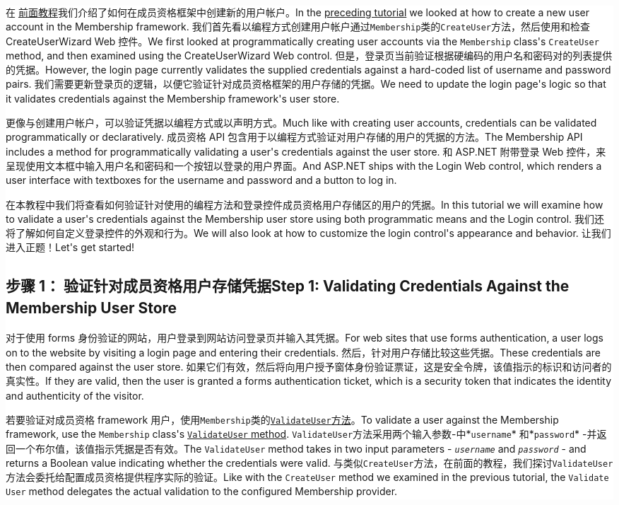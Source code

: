 <span data-ttu-id="4ba1d-109">在<a id="Tutorial05"> </a>[前面教程](creating-user-accounts-cs.md)我们介绍了如何在成员资格框架中创建新的用户帐户。</span><span class="sxs-lookup"><span data-stu-id="4ba1d-109">In the <a id="Tutorial05"></a>[preceding tutorial](creating-user-accounts-cs.md) we looked at how to create a new user account in the Membership framework.</span></span> <span data-ttu-id="4ba1d-110">我们首先看以编程方式创建用户帐户通过`Membership`类的`CreateUser`方法，然后使用和检查 CreateUserWizard Web 控件。</span><span class="sxs-lookup"><span data-stu-id="4ba1d-110">We first looked at programmatically creating user accounts via the `Membership` class's `CreateUser` method, and then examined using the CreateUserWizard Web control.</span></span> <span data-ttu-id="4ba1d-111">但是，登录页当前验证根据硬编码的用户名和密码对的列表提供的凭据。</span><span class="sxs-lookup"><span data-stu-id="4ba1d-111">However, the login page currently validates the supplied credentials against a hard-coded list of username and password pairs.</span></span> <span data-ttu-id="4ba1d-112">我们需要更新登录页的逻辑，以便它验证针对成员资格框架的用户存储的凭据。</span><span class="sxs-lookup"><span data-stu-id="4ba1d-112">We need to update the login page's logic so that it validates credentials against the Membership framework's user store.</span></span>

<span data-ttu-id="4ba1d-113">更像与创建用户帐户，可以验证凭据以编程方式或以声明方式。</span><span class="sxs-lookup"><span data-stu-id="4ba1d-113">Much like with creating user accounts, credentials can be validated programmatically or declaratively.</span></span> <span data-ttu-id="4ba1d-114">成员资格 API 包含用于以编程方式验证对用户存储的用户的凭据的方法。</span><span class="sxs-lookup"><span data-stu-id="4ba1d-114">The Membership API includes a method for programmatically validating a user's credentials against the user store.</span></span> <span data-ttu-id="4ba1d-115">和 ASP.NET 附带登录 Web 控件，来呈现使用文本框中输入用户名和密码和一个按钮以登录的用户界面。</span><span class="sxs-lookup"><span data-stu-id="4ba1d-115">And ASP.NET ships with the Login Web control, which renders a user interface with textboxes for the username and password and a button to log in.</span></span>

<span data-ttu-id="4ba1d-116">在本教程中我们将查看如何验证针对使用的编程方法和登录控件成员资格用户存储区的用户的凭据。</span><span class="sxs-lookup"><span data-stu-id="4ba1d-116">In this tutorial we will examine how to validate a user's credentials against the Membership user store using both programmatic means and the Login control.</span></span> <span data-ttu-id="4ba1d-117">我们还将了解如何自定义登录控件的外观和行为。</span><span class="sxs-lookup"><span data-stu-id="4ba1d-117">We will also look at how to customize the login control's appearance and behavior.</span></span> <span data-ttu-id="4ba1d-118">让我们进入正题！</span><span class="sxs-lookup"><span data-stu-id="4ba1d-118">Let's get started!</span></span>

## <a name="step-1-validating-credentials-against-the-membership-user-store"></a><span data-ttu-id="4ba1d-119">步骤 1： 验证针对成员资格用户存储凭据</span><span class="sxs-lookup"><span data-stu-id="4ba1d-119">Step 1: Validating Credentials Against the Membership User Store</span></span>

<span data-ttu-id="4ba1d-120">对于使用 forms 身份验证的网站，用户登录到网站访问登录页并输入其凭据。</span><span class="sxs-lookup"><span data-stu-id="4ba1d-120">For web sites that use forms authentication, a user logs on to the website by visiting a login page and entering their credentials.</span></span> <span data-ttu-id="4ba1d-121">然后，针对用户存储比较这些凭据。</span><span class="sxs-lookup"><span data-stu-id="4ba1d-121">These credentials are then compared against the user store.</span></span> <span data-ttu-id="4ba1d-122">如果它们有效，然后将向用户授予窗体身份验证票证，这是安全令牌，该值指示的标识和访问者的真实性。</span><span class="sxs-lookup"><span data-stu-id="4ba1d-122">If they are valid, then the user is granted a forms authentication ticket, which is a security token that indicates the identity and authenticity of the visitor.</span></span>

<span data-ttu-id="4ba1d-123">若要验证对成员资格 framework 用户，使用`Membership`类的[`ValidateUser`方法](https://msdn.microsoft.com/library/system.web.security.membership.validateuser.aspx)。</span><span class="sxs-lookup"><span data-stu-id="4ba1d-123">To validate a user against the Membership framework, use the `Membership` class's [`ValidateUser` method](https://msdn.microsoft.com/library/system.web.security.membership.validateuser.aspx).</span></span> <span data-ttu-id="4ba1d-124">`ValidateUser`方法采用两个输入参数-中*`username`* 和*`password`* -并返回一个布尔值，该值指示凭据是否有效。</span><span class="sxs-lookup"><span data-stu-id="4ba1d-124">The `ValidateUser` method takes in two input parameters - *`username`* and *`password`* - and returns a Boolean value indicating whether the credentials were valid.</span></span> <span data-ttu-id="4ba1d-125">与类似`CreateUser`方法，在前面的教程，我们探讨`ValidateUser`方法会委托给配置成员资格提供程序实际的验证。</span><span class="sxs-lookup"><span data-stu-id="4ba1d-125">Like with the `CreateUser` method we examined in the previous tutorial, the `ValidateUser` method delegates the actual validation to the configured Membership provider.</span></span>
